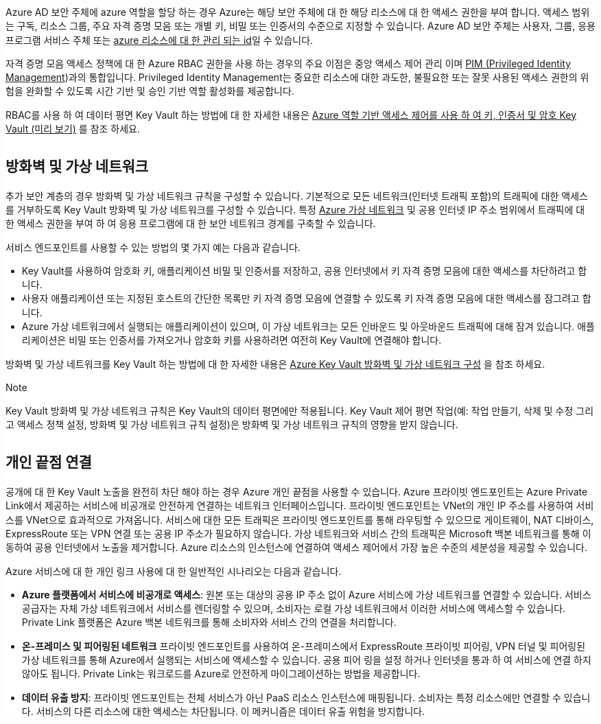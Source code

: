 Azure AD 보안 주체에 azure 역할을 할당 하는 경우 Azure는 해당 보안 주체에 대 한 해당 리소스에 대 한 액세스 권한을 부여 합니다. 액세스 범위는 구독, 리소스 그룹, 주요 자격 증명 모음 또는 개별 키, 비밀 또는 인증서의 수준으로 지정할 수 있습니다. Azure AD 보안 주체는 사용자, 그룹, 응용 프로그램 서비스 주체 또는 [azure 리소스에 대 한 관리 되는 id](../../active-directory/managed-identities-azure-resources/overview.md)일 수 있습니다.

자격 증명 모음 액세스 정책에 대 한 Azure RBAC 권한을 사용 하는 경우의 주요 이점은 중앙 액세스 제어 관리 이며 [PIM (Privileged Identity Management](https://docs.microsoft.com/azure/active-directory/privileged-identity-management/pim-configure))과의 통합입니다. Privileged Identity Management는 중요한 리소스에 대한 과도한, 불필요한 또는 잘못 사용된 액세스 권한의 위험을 완화할 수 있도록 시간 기반 및 승인 기반 역할 활성화를 제공합니다.

RBAC를 사용 하 여 데이터 평면 Key Vault 하는 방법에 대 한 자세한 내용은 [Azure 역할 기반 액세스 제어를 사용 하 여 키, 인증서 및 암호 Key Vault (미리 보기)](rbac-guide.md) 를 참조 하세요.

## <a name="firewalls-and-virtual-networks"></a>방화벽 및 가상 네트워크

추가 보안 계층의 경우 방화벽 및 가상 네트워크 규칙을 구성할 수 있습니다. 기본적으로 모든 네트워크(인터넷 트래픽 포함)의 트래픽에 대한 액세스를 거부하도록 Key Vault 방화벽 및 가상 네트워크를 구성할 수 있습니다. 특정 [Azure 가상 네트워크](https://docs.microsoft.com/azure/virtual-network/virtual-networks-overview) 및 공용 인터넷 IP 주소 범위에서 트래픽에 대 한 액세스 권한을 부여 하 여 응용 프로그램에 대 한 보안 네트워크 경계를 구축할 수 있습니다.

서비스 엔드포인트를 사용할 수 있는 방법의 몇 가지 예는 다음과 같습니다.

* Key Vault를 사용하여 암호화 키, 애플리케이션 비밀 및 인증서를 저장하고, 공용 인터넷에서 키 자격 증명 모음에 대한 액세스를 차단하려고 합니다.
* 사용자 애플리케이션 또는 지정된 호스트의 간단한 목록만 키 자격 증명 모음에 연결할 수 있도록 키 자격 증명 모음에 대한 액세스를 잠그려고 합니다.
* Azure 가상 네트워크에서 실행되는 애플리케이션이 있으며, 이 가상 네트워크는 모든 인바운드 및 아웃바운드 트래픽에 대해 잠겨 있습니다. 애플리케이션은 비밀 또는 인증서를 가져오거나 암호화 키를 사용하려면 여전히 Key Vault에 연결해야 합니다.

방화벽 및 가상 네트워크를 Key Vault 하는 방법에 대 한 자세한 내용은 [Azure Key Vault 방화벽 및 가상 네트워크 구성](network-security.md) 을 참조 하세요.

> [!NOTE]
> Key Vault 방화벽 및 가상 네트워크 규칙은 Key Vault의 데이터 평면에만 적용됩니다. Key Vault 제어 평면 작업(예: 작업 만들기, 삭제 및 수정 그리고 액세스 정책 설정, 방화벽 및 가상 네트워크 규칙 설정)은 방화벽 및 가상 네트워크 규칙의 영향을 받지 않습니다.

## <a name="private-endpoint-connection"></a>개인 끝점 연결

공개에 대 한 Key Vault 노출을 완전히 차단 해야 하는 경우 Azure 개인 끝점을 사용할 수 있습니다. Azure 프라이빗 엔드포인트는 Azure Private Link에서 제공하는 서비스에 비공개로 안전하게 연결하는 네트워크 인터페이스입니다. 프라이빗 엔드포인트는 VNet의 개인 IP 주소를 사용하여 서비스를 VNet으로 효과적으로 가져옵니다. 서비스에 대한 모든 트래픽은 프라이빗 엔드포인트를 통해 라우팅할 수 있으므로 게이트웨이, NAT 디바이스, ExpressRoute 또는 VPN 연결 또는 공용 IP 주소가 필요하지 않습니다. 가상 네트워크와 서비스 간의 트래픽은 Microsoft 백본 네트워크를 통해 이동하여 공용 인터넷에서 노출을 제거합니다. Azure 리소스의 인스턴스에 연결하여 액세스 제어에서 가장 높은 수준의 세분성을 제공할 수 있습니다.

Azure 서비스에 대 한 개인 링크 사용에 대 한 일반적인 시나리오는 다음과 같습니다.

- **Azure 플랫폼에서 서비스에 비공개로 액세스**: 원본 또는 대상의 공용 IP 주소 없이 Azure 서비스에 가상 네트워크를 연결할 수 있습니다. 서비스 공급자는 자체 가상 네트워크에서 서비스를 렌더링할 수 있으며, 소비자는 로컬 가상 네트워크에서 이러한 서비스에 액세스할 수 있습니다. Private Link 플랫폼은 Azure 백본 네트워크를 통해 소비자와 서비스 간의 연결을 처리합니다. 
 
- **온-프레미스 및 피어링된 네트워크** 프라이빗 엔드포인트를 사용하여 온-프레미스에서 ExpressRoute 프라이빗 피어링, VPN 터널 및 피어링된 가상 네트워크를 통해 Azure에서 실행되는 서비스에 액세스할 수 있습니다. 공용 피어 링을 설정 하거나 인터넷을 통과 하 여 서비스에 연결 하지 않아도 됩니다. Private Link는 워크로드를 Azure로 안전하게 마이그레이션하는 방법을 제공합니다.
 
- **데이터 유출 방지**: 프라이빗 엔드포인트는 전체 서비스가 아닌 PaaS 리소스 인스턴스에 매핑됩니다. 소비자는 특정 리소스에만 연결할 수 있습니다. 서비스의 다른 리소스에 대한 액세스는 차단됩니다. 이 메커니즘은 데이터 유출 위험을 방지합니다. 
 